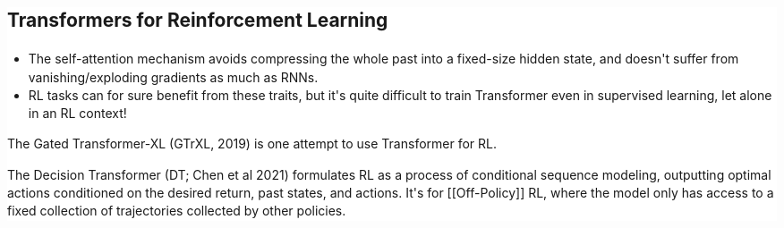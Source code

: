 
## Transformers for Reinforcement Learning
- The self-attention mechanism avoids compressing the whole past into a fixed-size hidden state, and doesn't suffer from vanishing/exploding gradients as much as RNNs.
- RL tasks can for sure benefit from these traits, but it's quite difficult to train Transformer even in supervised learning, let alone in an RL context!

The Gated Transformer-XL (GTrXL, 2019) is one attempt to use Transformer for RL.

The Decision Transformer (DT; Chen et al 2021) formulates RL as a process of conditional sequence modeling, outputting optimal actions conditioned on the desired return, past states, and actions. It's for [[Off-Policy]] RL, where the model only has access to a fixed collection of trajectories collected by other policies.















































